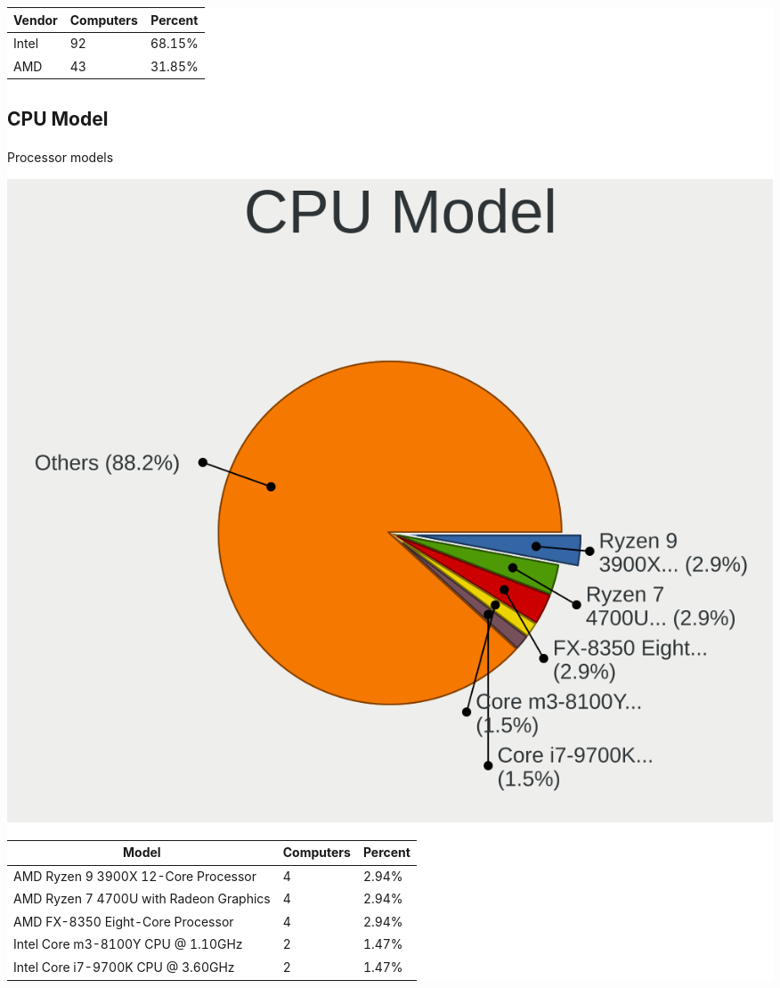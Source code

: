 
| Vendor | Computers | Percent |
|--------|-----------|---------|
| Intel  | 92        | 68.15%  |
| AMD    | 43        | 31.85%  |

CPU Model
---------

Processor models

![CPU Model](./All/images/pie_chart/cpu_model.svg)


| Model                                       | Computers | Percent |
|---------------------------------------------|-----------|---------|
| AMD Ryzen 9 3900X 12-Core Processor         | 4         | 2.94%   |
| AMD Ryzen 7 4700U with Radeon Graphics      | 4         | 2.94%   |
| AMD FX-8350 Eight-Core Processor            | 4         | 2.94%   |
| Intel Core m3-8100Y CPU @ 1.10GHz           | 2         | 1.47%   |
| Intel Core i7-9700K CPU @ 3.60GHz           | 2         | 1.47%   |
